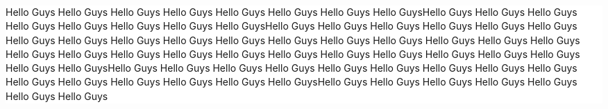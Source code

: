 Hello Guys
Hello Guys
Hello Guys
Hello Guys
Hello Guys
Hello Guys
Hello Guys
Hello GuysHello Guys
Hello Guys
Hello Guys
Hello Guys
Hello Guys
Hello Guys
Hello Guys
Hello GuysHello Guys
Hello Guys
Hello Guys
Hello Guys
Hello Guys
Hello Guys
Hello Guys
Hello Guys
Hello Guys
Hello Guys
Hello Guys
Hello Guys
Hello Guys
Hello Guys
Hello Guys
Hello Guys
Hello Guys
Hello Guys
Hello Guys
Hello Guys
Hello Guys
Hello Guys
Hello Guys
Hello Guys
Hello Guys
Hello Guys
Hello Guys
Hello Guys
Hello Guys
Hello GuysHello Guys
Hello Guys
Hello Guys
Hello Guys
Hello Guys
Hello Guys
Hello Guys
Hello Guys
Hello Guys
Hello Guys
Hello Guys
Hello Guys
Hello Guys
Hello Guys
Hello GuysHello Guys
Hello Guys
Hello Guys
Hello Guys
Hello Guys
Hello Guys
Hello Guys